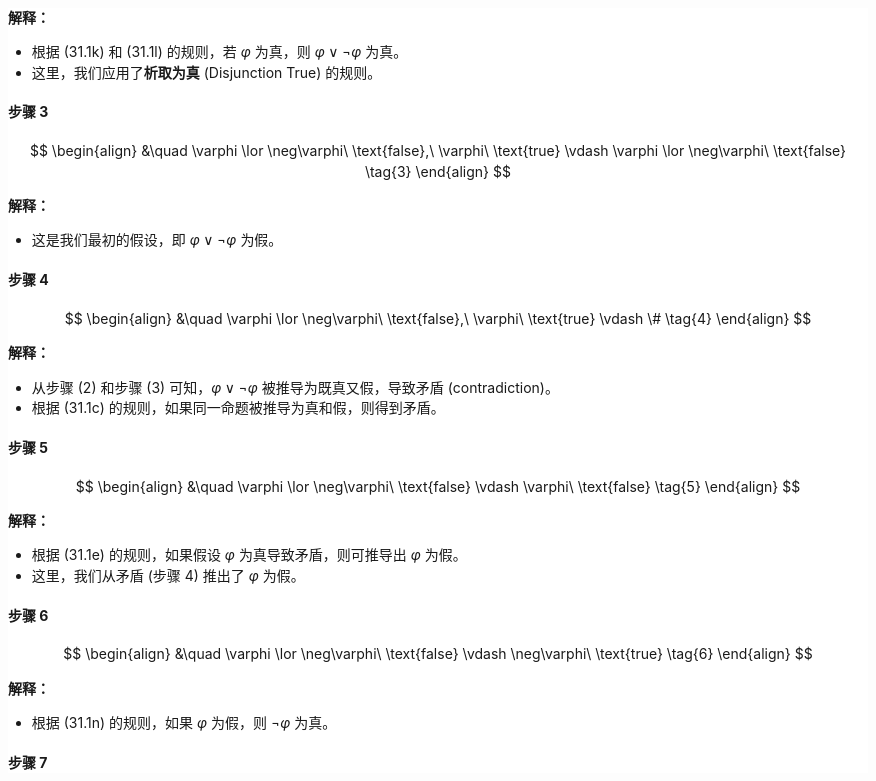 **解释：**

- 根据 (31.1k) 和 (31.1l) 的规则，若 $\varphi$ 为真，则 $\varphi \lor \neg\varphi$ 为真。
- 这里，我们应用了**析取为真** (Disjunction True) 的规则。

#### 步骤 3

$$
\begin{align}
&\quad \varphi \lor \neg\varphi\ \text{false},\ \varphi\ \text{true} \vdash \varphi \lor \neg\varphi\ \text{false} \tag{3}
\end{align}
$$

**解释：**

- 这是我们最初的假设，即 $\varphi \lor \neg\varphi$ 为假。

#### 步骤 4

$$
\begin{align}
&\quad \varphi \lor \neg\varphi\ \text{false},\ \varphi\ \text{true} \vdash \# \tag{4}
\end{align}
$$

**解释：**

- 从步骤 (2) 和步骤 (3) 可知，$\varphi \lor \neg\varphi$ 被推导为既真又假，导致矛盾 (contradiction)。
- 根据 (31.1c) 的规则，如果同一命题被推导为真和假，则得到矛盾。

#### 步骤 5

$$
\begin{align}
&\quad \varphi \lor \neg\varphi\ \text{false} \vdash \varphi\ \text{false} \tag{5}
\end{align}
$$

**解释：**

- 根据 (31.1e) 的规则，如果假设 $\varphi$ 为真导致矛盾，则可推导出 $\varphi$ 为假。
- 这里，我们从矛盾 (步骤 4) 推出了 $\varphi$ 为假。

#### 步骤 6

$$
\begin{align}
&\quad \varphi \lor \neg\varphi\ \text{false} \vdash \neg\varphi\ \text{true} \tag{6}
\end{align}
$$

**解释：**

- 根据 (31.1n) 的规则，如果 $\varphi$ 为假，则 $\neg\varphi$ 为真。

#### 步骤 7
